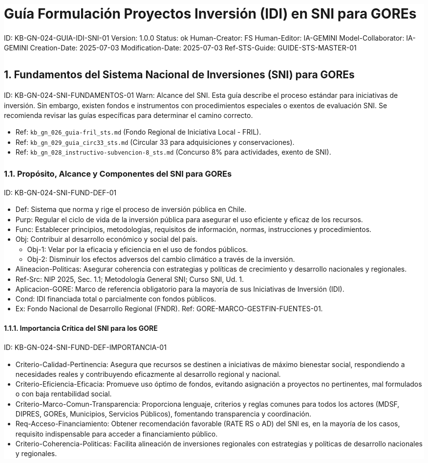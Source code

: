 # Guía Formulación Proyectos Inversión (IDI) en SNI para GOREs

ID: KB-GN-024-GUIA-IDI-SNI-01
Version: 1.0.0
Status: ok
Human-Creator: FS
Human-Editor: IA-GEMINI
Model-Collaborator: IA-GEMINI
Creation-Date: 2025-07-03
Modification-Date: 2025-07-03
Ref-STS-Guide: GUIDE-STS-MASTER-01

## 1. Fundamentos del Sistema Nacional de Inversiones (SNI) para GOREs

ID: KB-GN-024-SNI-FUNDAMENTOS-01
Warn: Alcance del SNI. Esta guía describe el proceso estándar para iniciativas de inversión. Sin embargo, existen fondos e instrumentos con procedimientos especiales o exentos de evaluación SNI. Se recomienda revisar las guías específicas para determinar el camino correcto.

- Ref: `kb_gn_026_guia-fril_sts.md` (Fondo Regional de Iniciativa Local - FRIL).
- Ref: `kb_gn_029_guia_circ33_sts.md` (Circular 33 para adquisiciones y conservaciones).
- Ref: `kb_gn_028_instructivo-subvencion-8_sts.md` (Concurso 8% para actividades, exento de SNI).

### 1.1. Propósito, Alcance y Componentes del SNI para GOREs

ID: KB-GN-024-SNI-FUND-DEF-01

- Def: Sistema que norma y rige el proceso de inversión pública en Chile.
- Purp: Regular el ciclo de vida de la inversión pública para asegurar el uso eficiente y eficaz de los recursos.
- Func: Establecer principios, metodologías, requisitos de información, normas, instrucciones y procedimientos.
- Obj: Contribuir al desarrollo económico y social del país.
  - Obj-1: Velar por la eficacia y eficiencia en el uso de fondos públicos.
  - Obj-2: Disminuir los efectos adversos del cambio climático a través de la inversión.
- Alineacion-Politicas: Asegurar coherencia con estrategias y políticas de crecimiento y desarrollo nacionales y regionales.
- Ref-Src: NIP 2025, Sec. 1.1; Metodología General SNI; Curso SNI, Ud. 1.
- Aplicacion-GORE: Marco de referencia obligatorio para la mayoría de sus Iniciativas de Inversión (IDI).
- Cond: IDI financiada total o parcialmente con fondos públicos.
- Ex: Fondo Nacional de Desarrollo Regional (FNDR). Ref: GORE-MARCO-GESTFIN-FUENTES-01.

#### 1.1.1. Importancia Crítica del SNI para los GORE

ID: KB-GN-024-SNI-FUND-DEF-IMPORTANCIA-01

- Criterio-Calidad-Pertinencia: Asegura que recursos se destinen a iniciativas de máximo bienestar social, respondiendo a necesidades reales y contribuyendo eficazmente al desarrollo regional y nacional.
- Criterio-Eficiencia-Eficacia: Promueve uso óptimo de fondos, evitando asignación a proyectos no pertinentes, mal formulados o con baja rentabilidad social.
- Criterio-Marco-Comun-Transparencia: Proporciona lenguaje, criterios y reglas comunes para todos los actores (MDSF, DIPRES, GOREs, Municipios, Servicios Públicos), fomentando transparencia y coordinación.
- Req-Acceso-Financiamiento: Obtener recomendación favorable (RATE RS o AD) del SNI es, en la mayoría de los casos, requisito indispensable para acceder a financiamiento público.
- Criterio-Coherencia-Politicas: Facilita alineación de inversiones regionales con estrategias y políticas de desarrollo nacionales y regionales.
